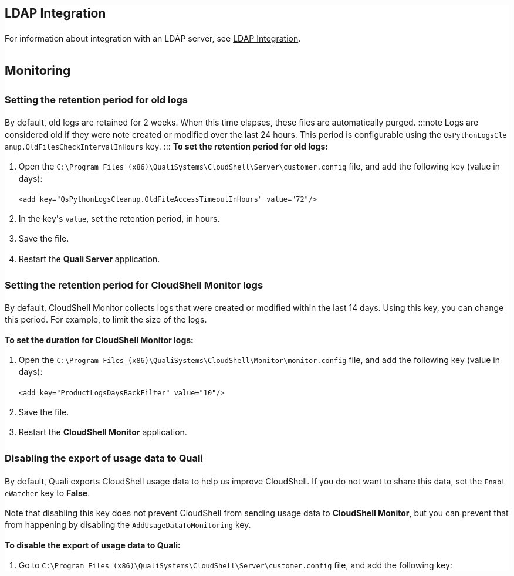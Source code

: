 ## LDAP Integration

For information about integration with an LDAP server, see [LDAP Integration](https://help.quali.com/Online%20Help/0.0/Portal/Content/Admn/LDAP-Intgr.htm).

## Monitoring

### Setting the retention period for old logs

By default, old logs are retained for 2 weeks. When this time elapses, these files are automatically purged.
:::note
Logs are considered old if they were note created or modified over the last 24 hours. This period is configurable using the `QsPythonLogsCleanup.OldFilesCheckIntervalInHours` key.
:::
**To set the retention period for old logs:**

1. Open the `C:\Program Files (x86)\QualiSystems\CloudShell\Server\customer.config` file, and add the following key (value in days):
    
    `<add key="QsPythonLogsCleanup.OldFileAccessTimeoutInHours" value="72"/>`
    
2. In the key's `value`, set the retention period, in hours.
3. Save the file.
4. Restart the **Quali Server** application.

### Setting the retention period for CloudShell Monitor logs

By default, CloudShell Monitor collects logs that were created or modified within the last 14 days. Using this key, you can change this period. For example, to limit the size of the logs.

**To set the duration for CloudShell Monitor logs:**

1. Open the `C:\Program Files (x86)\QualiSystems\CloudShell\Monitor\monitor.config` file, and add the following key (value in days):
    
    `<add key="ProductLogsDaysBackFilter" value="10"/>`
    
2. Save the file.
3. Restart the **CloudShell Monitor** application.

### Disabling the export of usage data to Quali

By default, Quali exports CloudShell usage data to help us improve CloudShell. If you do not want to share this data, set the `EnableWatcher` key to **False**.

Note that disabling this key does not prevent CloudShell from sending usage data to **CloudShell Monitor**, but you can prevent that from happening by disabling the `AddUsageDataToMonitoring` key.

**To disable the export of usage data to Quali:**

1. Go to `C:\Program Files (x86)\QualiSystems\CloudShell\Server\customer.config` file, and add the following key:
    